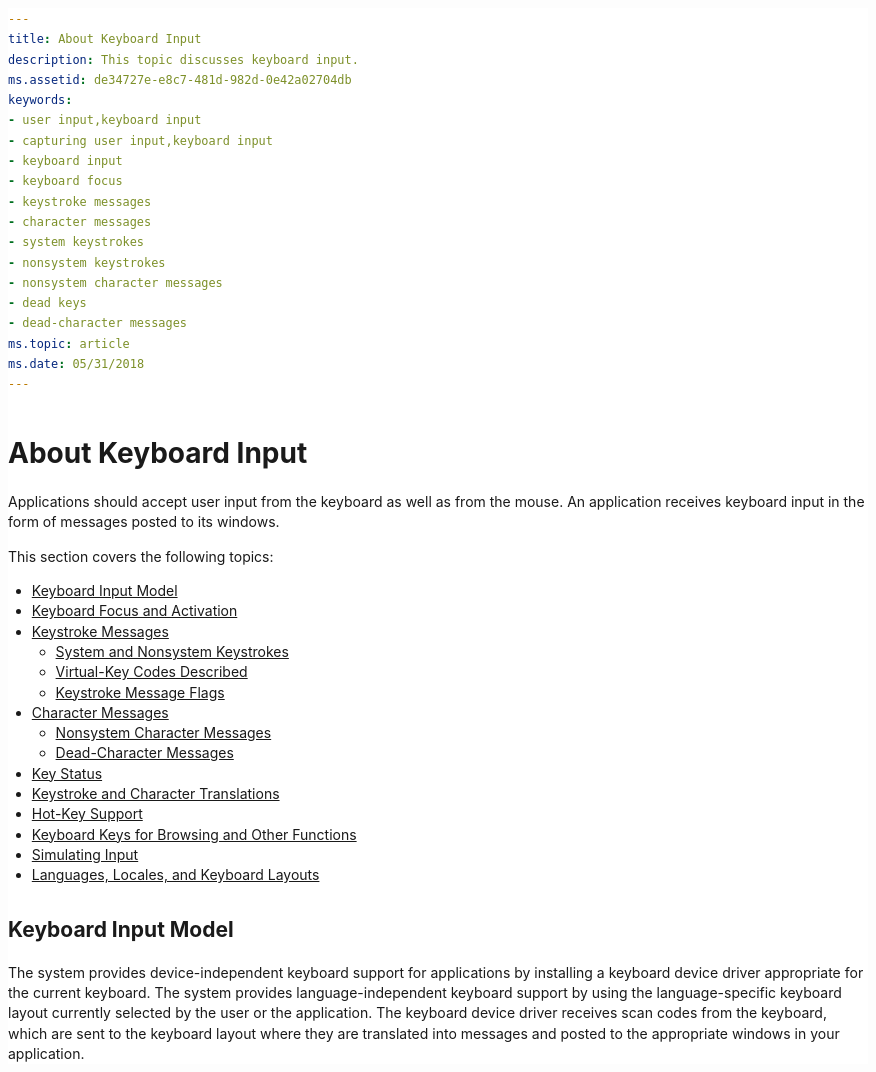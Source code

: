 ```yaml
---
title: About Keyboard Input
description: This topic discusses keyboard input.
ms.assetid: de34727e-e8c7-481d-982d-0e42a02704db
keywords:
- user input,keyboard input
- capturing user input,keyboard input
- keyboard input
- keyboard focus
- keystroke messages
- character messages
- system keystrokes
- nonsystem keystrokes
- nonsystem character messages
- dead keys
- dead-character messages
ms.topic: article
ms.date: 05/31/2018
---
```


# About Keyboard Input

Applications should accept user input from the keyboard as well as from the mouse. An application receives keyboard input in the form of messages posted to its windows.

This section covers the following topics:

-   [Keyboard Input Model](#keyboard-input-model)
-   [Keyboard Focus and Activation](#keyboard-focus-and-activation)
-   [Keystroke Messages](#keystroke-messages)
    -   [System and Nonsystem Keystrokes](#system-and-nonsystem-keystrokes)
    -   [Virtual-Key Codes Described](#virtual-key-codes-described)
    -   [Keystroke Message Flags](#keystroke-message-flags)
-   [Character Messages](#character-messages)
    -   [Nonsystem Character Messages](#nonsystem-character-messages)
    -   [Dead-Character Messages](#dead-character-messages)
-   [Key Status](#key-status)
-   [Keystroke and Character Translations](#keystroke-and-character-translations)
-   [Hot-Key Support](#hot-key-support)
-   [Keyboard Keys for Browsing and Other Functions](#keyboard-keys-for-browsing-and-other-functions)
-   [Simulating Input](#simulating-input)
-   [Languages, Locales, and Keyboard Layouts](#languages-locales-and-keyboard-layouts)

## Keyboard Input Model

The system provides device-independent keyboard support for applications by installing a keyboard device driver appropriate for the current keyboard. The system provides language-independent keyboard support by using the language-specific keyboard layout currently selected by the user or the application. The keyboard device driver receives scan codes from the keyboard, which are sent to the keyboard layout where they are translated into messages and posted to the appropriate windows in your application.

